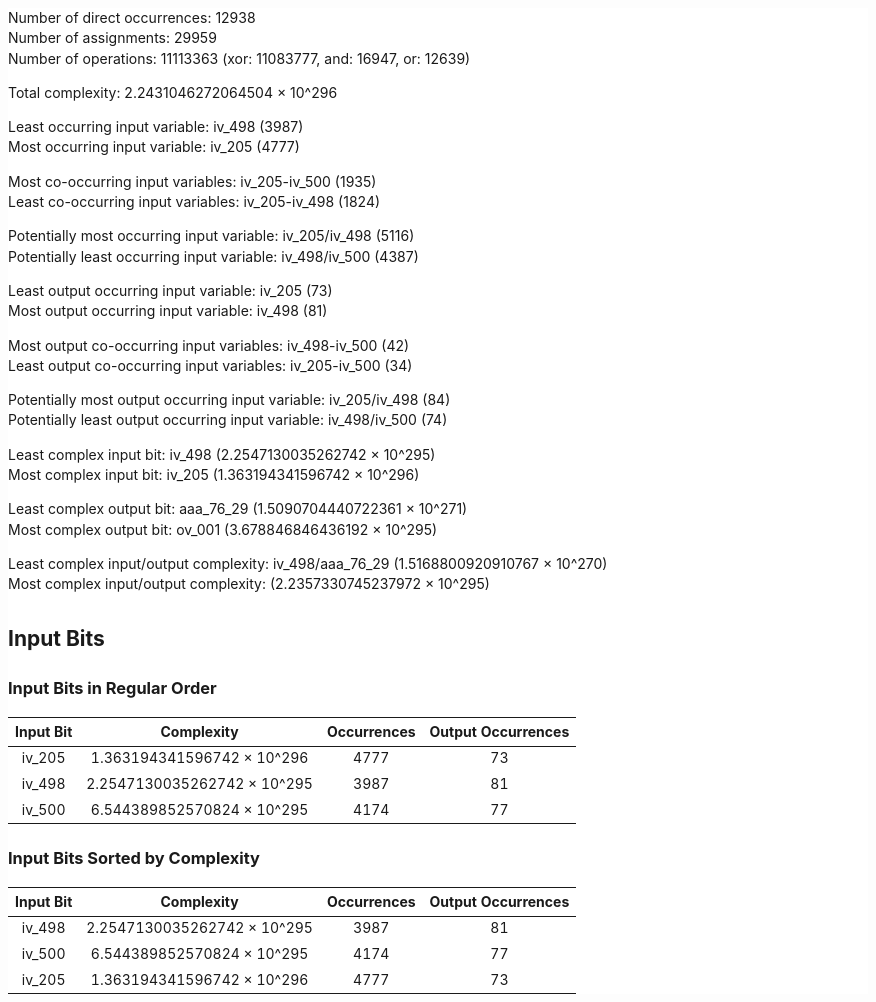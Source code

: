 Number of direct occurrences: 12938  
Number of assignments: 29959  
Number of operations: 11113363
(xor: 11083777,
and: 16947,
or: 12639)

Total complexity: 2.2431046272064504 × 10^296

Least occurring input variable: iv_498 (3987)  
Most occurring input variable: iv_205 (4777)

Most co-occurring input variables: iv_205-iv_500 (1935)  
Least co-occurring input variables: iv_205-iv_498 (1824)

Potentially most occurring input variable: iv_205/iv_498 (5116)  
Potentially least occurring input variable: iv_498/iv_500 (4387)

Least output occurring input variable: iv_205 (73)  
Most output occurring input variable: iv_498 (81)

Most output co-occurring input variables: iv_498-iv_500 (42)  
Least output co-occurring input variables: iv_205-iv_500 (34)

Potentially most output occurring input variable: iv_205/iv_498 (84)  
Potentially least output occurring input variable: iv_498/iv_500 (74)

Least complex input bit: iv_498 (2.2547130035262742 × 10^295)  
Most complex input bit: iv_205 (1.363194341596742 × 10^296)

Least complex output bit: aaa_76_29 (1.5090704440722361 × 10^271)  
Most complex output bit: ov_001 (3.678846846436192 × 10^295)

Least complex input/output complexity: iv_498/aaa_76_29 (1.5168800920910767 × 10^270)  
Most complex input/output complexity:  (2.2357330745237972 × 10^295)

## Input Bits

### Input Bits in Regular Order

| Input Bit | Complexity | Occurrences | Output Occurrences |
|:---------:|:----------:|:-----------:|:------------------:|
| iv_205 | 1.363194341596742 × 10^296 | 4777 | 73 |
| iv_498 | 2.2547130035262742 × 10^295 | 3987 | 81 |
| iv_500 | 6.544389852570824 × 10^295 | 4174 | 77 |

### Input Bits Sorted by Complexity

| Input Bit | Complexity | Occurrences | Output Occurrences |
|:---------:|:----------:|:-----------:|:------------------:|
| iv_498 | 2.2547130035262742 × 10^295 | 3987 | 81 |
| iv_500 | 6.544389852570824 × 10^295 | 4174 | 77 |
| iv_205 | 1.363194341596742 × 10^296 | 4777 | 73 |
